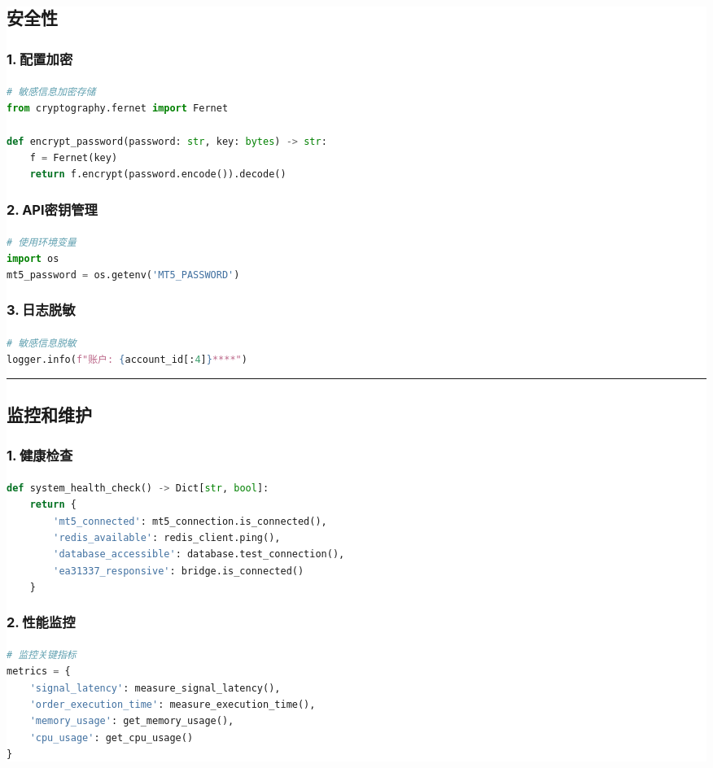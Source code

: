## 安全性

### 1. 配置加密

```python
# 敏感信息加密存储
from cryptography.fernet import Fernet

def encrypt_password(password: str, key: bytes) -> str:
    f = Fernet(key)
    return f.encrypt(password.encode()).decode()
```

### 2. API密钥管理

```python
# 使用环境变量
import os
mt5_password = os.getenv('MT5_PASSWORD')
```

### 3. 日志脱敏

```python
# 敏感信息脱敏
logger.info(f"账户: {account_id[:4]}****")
```

---

## 监控和维护

### 1. 健康检查

```python
def system_health_check() -> Dict[str, bool]:
    return {
        'mt5_connected': mt5_connection.is_connected(),
        'redis_available': redis_client.ping(),
        'database_accessible': database.test_connection(),
        'ea31337_responsive': bridge.is_connected()
    }
```

### 2. 性能监控

```python
# 监控关键指标
metrics = {
    'signal_latency': measure_signal_latency(),
    'order_execution_time': measure_execution_time(),
    'memory_usage': get_memory_usage(),
    'cpu_usage': get_cpu_usage()
}
```
